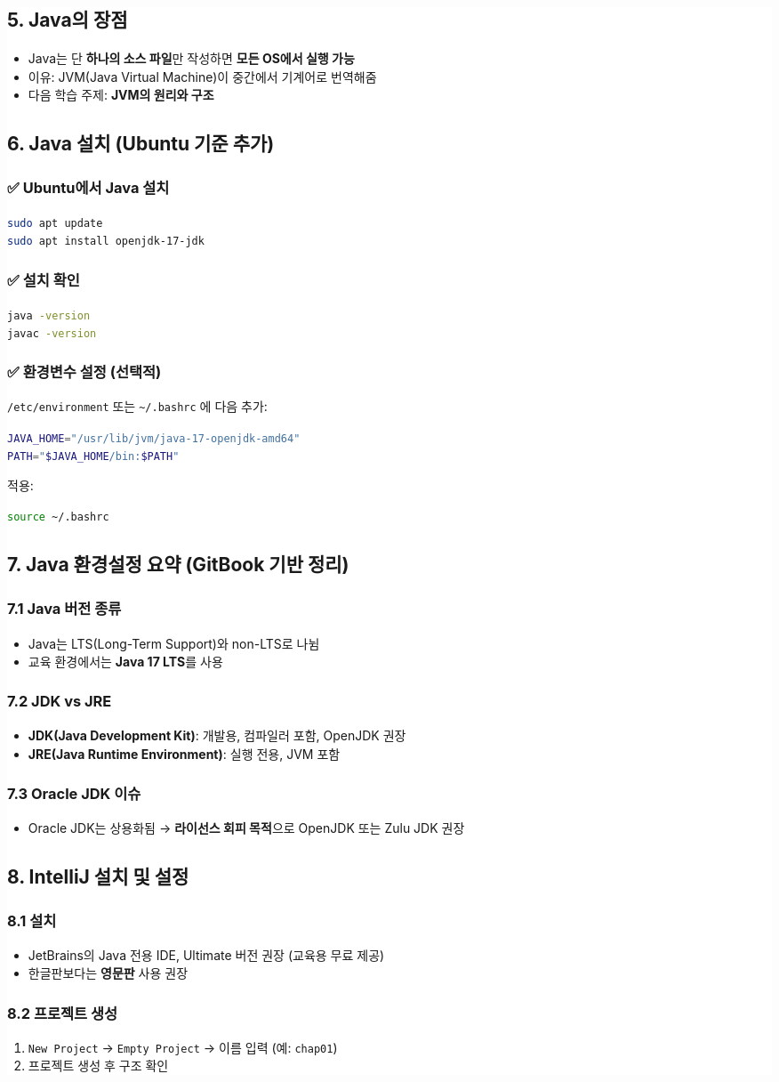 ## 5. Java의 장점
- Java는 단 **하나의 소스 파일**만 작성하면 **모든 OS에서 실행 가능**
- 이유: JVM(Java Virtual Machine)이 중간에서 기계어로 번역해줌
- 다음 학습 주제: **JVM의 원리와 구조**

## 6. Java 설치 (Ubuntu 기준 추가)
### ✅ Ubuntu에서 Java 설치
```bash
sudo apt update
sudo apt install openjdk-17-jdk
```

### ✅ 설치 확인
```bash
java -version
javac -version
```

### ✅ 환경변수 설정 (선택적)
`/etc/environment` 또는 `~/.bashrc` 에 다음 추가:
```bash
JAVA_HOME="/usr/lib/jvm/java-17-openjdk-amd64"
PATH="$JAVA_HOME/bin:$PATH"
```
적용:
```bash
source ~/.bashrc
```

## 7. Java 환경설정 요약 (GitBook 기반 정리)
### 7.1 Java 버전 종류
- Java는 LTS(Long-Term Support)와 non-LTS로 나뉨
- 교육 환경에서는 **Java 17 LTS**를 사용

### 7.2 JDK vs JRE
- **JDK(Java Development Kit)**: 개발용, 컴파일러 포함, OpenJDK 권장
- **JRE(Java Runtime Environment)**: 실행 전용, JVM 포함

### 7.3 Oracle JDK 이슈
- Oracle JDK는 상용화됨 → **라이선스 회피 목적**으로 OpenJDK 또는 Zulu JDK 권장

## 8. IntelliJ 설치 및 설정
### 8.1 설치
- JetBrains의 Java 전용 IDE, Ultimate 버전 권장 (교육용 무료 제공)
- 한글판보다는 **영문판** 사용 권장

### 8.2 프로젝트 생성
1. `New Project` → `Empty Project` → 이름 입력 (예: `chap01`)
2. 프로젝트 생성 후 구조 확인
